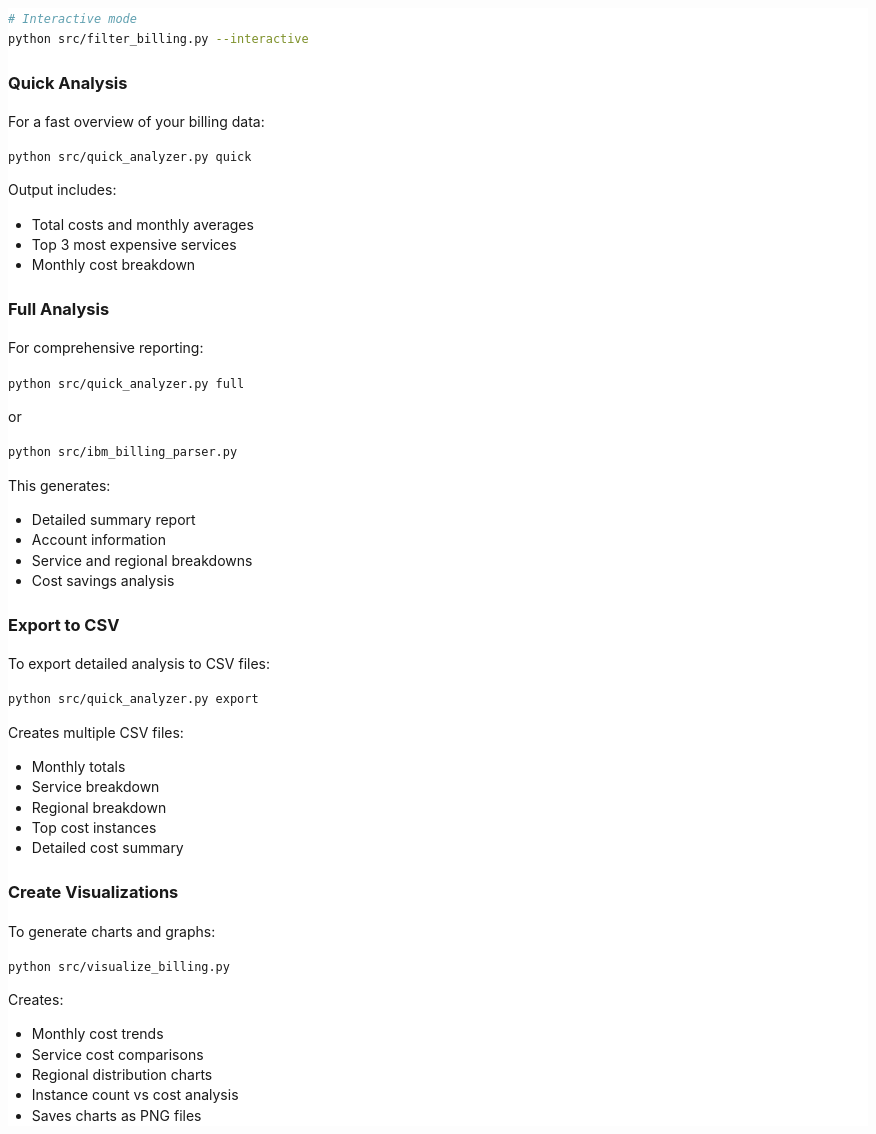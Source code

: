 ```bash
# Interactive mode
python src/filter_billing.py --interactive
```

### Quick Analysis
For a fast overview of your billing data:
```bash
python src/quick_analyzer.py quick
```

Output includes:
- Total costs and monthly averages
- Top 3 most expensive services
- Monthly cost breakdown

### Full Analysis
For comprehensive reporting:
```bash
python src/quick_analyzer.py full
```

or

```bash
python src/ibm_billing_parser.py
```

This generates:
- Detailed summary report
- Account information
- Service and regional breakdowns
- Cost savings analysis

### Export to CSV
To export detailed analysis to CSV files:
```bash
python src/quick_analyzer.py export
```

Creates multiple CSV files:
- Monthly totals
- Service breakdown
- Regional breakdown
- Top cost instances
- Detailed cost summary

### Create Visualizations
To generate charts and graphs:
```bash
python src/visualize_billing.py
```

Creates:
- Monthly cost trends
- Service cost comparisons
- Regional distribution charts
- Instance count vs cost analysis
- Saves charts as PNG files

